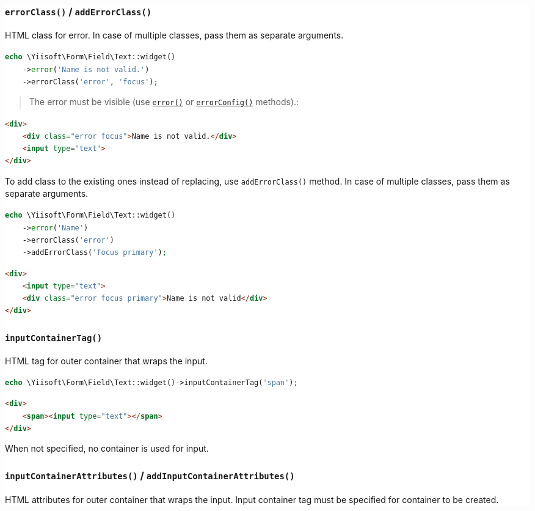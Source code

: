 ### `errorClass()` / `addErrorClass()`

HTML class for error. In case of multiple classes, pass them as separate arguments.

```php
echo \Yiisoft\Form\Field\Text::widget()
    ->error('Name is not valid.')
    ->errorClass('error', 'focus');
```

> The error must be visible (use [`error()`](#error) or [`errorConfig()`](#errorconfig) methods).:

```html
<div>
    <div class="error focus">Name is not valid.</div>
    <input type="text">
</div>
```

To add class to the existing ones instead of replacing, use `addErrorClass()` method. In case of multiple classes, pass
them as separate arguments.

```php
echo \Yiisoft\Form\Field\Text::widget()
    ->error('Name')
    ->errorClass('error')
    ->addErrorClass('focus primary');    
```

```html
<div>
    <input type="text">
    <div class="error focus primary">Name is not valid</div>
</div>
```

### `inputContainerTag()`

HTML tag for outer container that wraps the input.

```php
echo \Yiisoft\Form\Field\Text::widget()->inputContainerTag('span');
```

```html
<div>
    <span><input type="text"></span>
</div>
```

When not specified, no container is used for input.

### `inputContainerAttributes()` / `addInputContainerAttributes()`

HTML attributes for outer container that wraps the input. Input container tag must be specified for container to be 
created.
